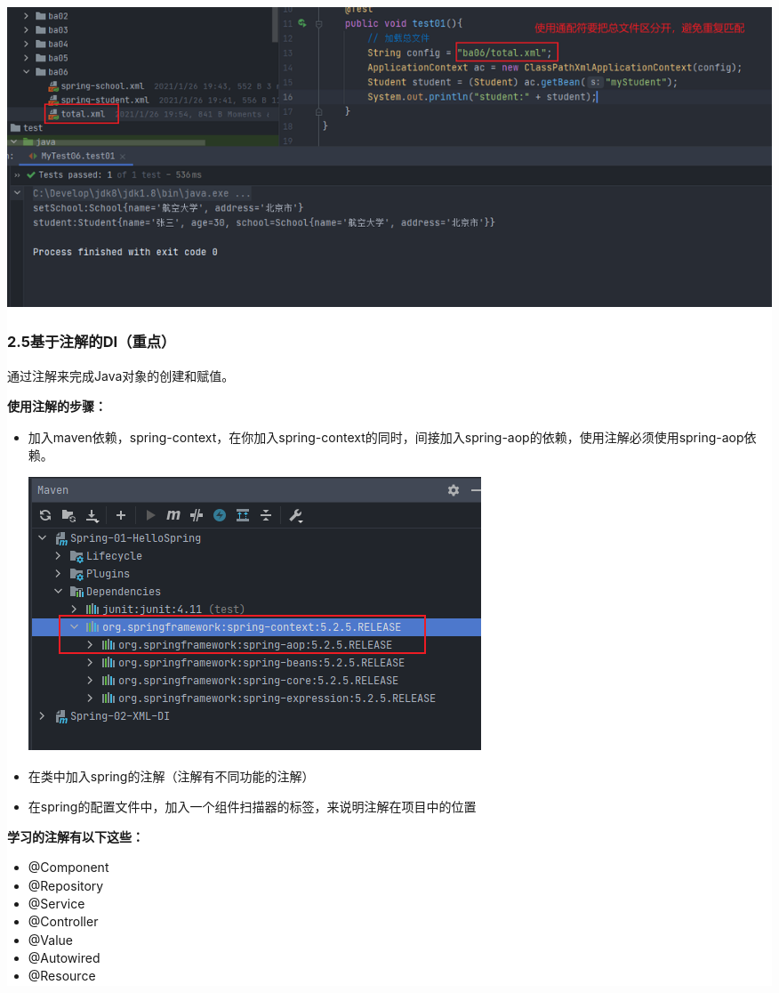 ![image-20210126195623812](assets/image-20210126195623812.png)



### 2.5基于注解的DI（重点）

通过注解来完成Java对象的创建和赋值。

**使用注解的步骤：**

- 加入maven依赖，spring-context，在你加入spring-context的同时，间接加入spring-aop的依赖，使用注解必须使用spring-aop依赖。

  ![image-20210126201150130](assets/image-20210126201150130.png)

- 在类中加入spring的注解（注解有不同功能的注解）

- 在spring的配置文件中，加入一个组件扫描器的标签，来说明注解在项目中的位置

**学习的注解有以下这些：**

- @Component
- @Repository
- @Service
- @Controller
- @Value
- @Autowired
- @Resource
